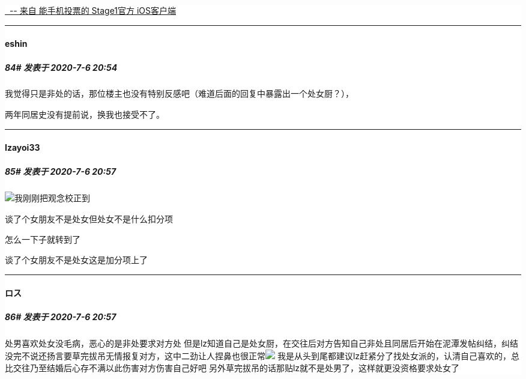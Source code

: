 [  -- 来自 能手机投票的 Stage1官方 iOS客户端](https://itunes.apple.com/fi/app/saraba1st/id1221237470?mt=8)







-----

####  eshin  
##### 84#       发表于 2020-7-6 20:54




我觉得只是非处的话，那位楼主也没有特别反感吧（难道后面的回复中暴露出一个处女厨？），


两年同居史没有提前说，换我也接受不了。










-----

####  Izayoi33  
##### 85#       发表于 2020-7-6 20:57



<img src="https://static.saraba1st.com/image/smiley/face2017/105.png" referrerpolicy="no-referrer">我刚刚把观念校正到 

谈了个女朋友不是处女但处女不是什么扣分项

怎么一下子就转到了

谈了个女朋友不是处女这是加分项上了







-----

####  ロス  
##### 86#       发表于 2020-7-6 20:57




处男喜欢处女没毛病，恶心的是非处要求对方处
但是lz知道自己是处女厨，在交往后对方告知自己非处且同居后开始在泥潭发帖纠结，纠结没完不说还扬言要草完拔吊无情报复对方，这中二劲让人捏鼻也很正常<img src="https://static.saraba1st.com/image/smiley/face2017/067.png" referrerpolicy="no-referrer">
我是从头到尾都建议lz赶紧分了找处女派的，认清自己喜欢的，总比交往乃至结婚后心存不满以此伤害对方伤害自己好吧
另外草完拔吊的话那贴lz就不是处男了，这样就更没资格要求处女了





